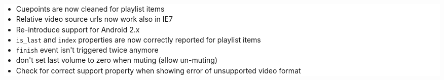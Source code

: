  * Cuepoints are now cleaned for playlist items
 * Relative video source urls now work also in IE7
 * Re-introduce support for Android 2.x
 * `is_last` and `index` properties are now correctly reported for playlist items
 * `finish` event isn't triggered twice anymore
 * don't set last volume to zero when muting (allow un-muting)
 * Check for correct support property when showing error of unsupported video format
